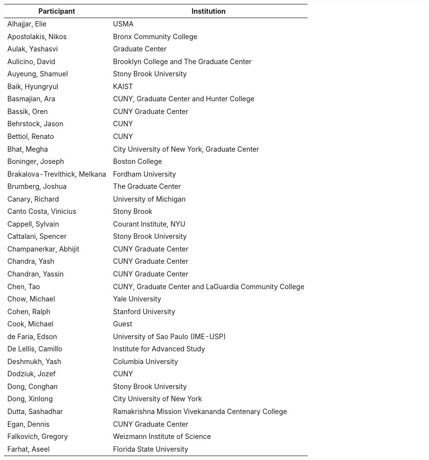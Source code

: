 <style type="text/css"></style>

| Participant                   | Institution                                                  |
| ----------------------------- | ------------------------------------------------------------ |
| Alhajjar, Elie                | USMA                                                         |
| Apostolakis, Nikos            | Bronx Community College                                      |
| Aulak, Yashasvi               | Graduate Center                                              |
| Aulicino, David               | Brooklyn College and The Graduate Center                     |
| Auyeung, Shamuel              | Stony Brook University                                       |
| Baik, Hyungryul               | KAIST                                                        |
| Basmajian, Ara                | CUNY, Graduate Center and Hunter College                     |
| Bassik, Oren                  | CUNY Graduate Center                                         |
| Behrstock, Jason              | CUNY                                                         |
| Bettiol, Renato               | CUNY                                                         |
| Bhat, Megha                   | City University of New York, Graduate Center                 |
| Boninger, Joseph              | Boston College                                               |
| Brakalova-Trevithick, Melkana | Fordham University                                           |
| Brumberg, Joshua              | The Graduate Center                                          |
| Canary, Richard               | University of Michigan                                       |
| Canto Costa, Vinicius         | Stony Brook                                                  |
| Cappell, Sylvain              | Courant Institute, NYU                                       |
| Cattalani, Spencer            | Stony Brook University                                       |
| Champanerkar, Abhijit         | CUNY Graduate Center                                         |
| Chandra, Yash                 | CUNY Graduate Center                                         |
| Chandran, Yassin              | CUNY Graduate Center                                         |
| Chen, Tao                     | CUNY, Graduate Center and LaGuardia Community College        |
| Chow, Michael                 | Yale University                                              |
| Cohen, Ralph                  | Stanford University                                          |
| Cook, Michael                 | Guest                                                        |
| de Faria, Edson               | University of Sao Paulo (IME-USP)                            |
| De Lellis, Camillo            | Institute for Advanced Study                                 |
| Deshmukh, Yash                | Columbia University                                          |
| Dodziuk, Jozef                | CUNY                                                         |
| Dong, Conghan                 | Stony Brook University                                       |
| Dong, Xinlong                 | City University of New York                                  |
| Dutta, Sashadhar              | Ramakrishna Mission Vivekananda Centenary College            |
| Egan, Dennis                  | CUNY Graduate Center                                         |
| Falkovich, Gregory            | Weizmann Institute of Science                                |
| Farhat, Aseel                 | Florida State University                                     |